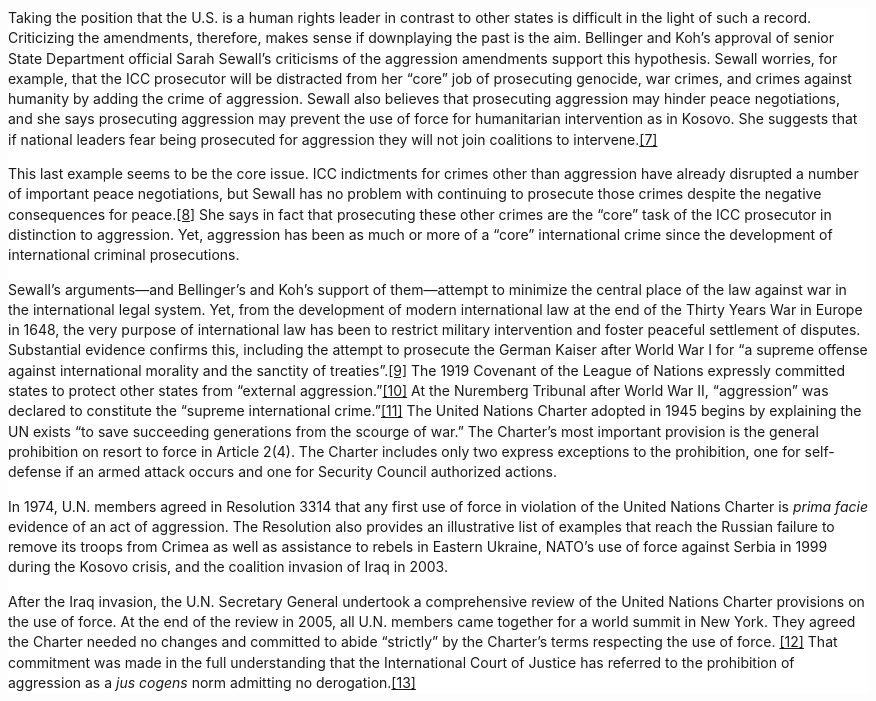 Taking the position that the U.S. is a human rights leader in contrast to other states is difficult in the light of such a record. Criticizing the amendments, therefore, makes sense if downplaying the past is the aim. Bellinger and Koh’s approval of senior State Department official Sarah Sewall’s criticisms of the aggression amendments support this hypothesis. Sewall worries, for example, that the ICC prosecutor will be distracted from her “core” job of prosecuting genocide, war crimes, and crimes against humanity by adding the crime of aggression. Sewall also believes that prosecuting aggression may hinder peace negotiations, and she says prosecuting aggression may prevent the use of force for humanitarian intervention as in Kosovo. She suggests that if national leaders fear being prosecuted for aggression they will not join coalitions to intervene.[[7]](file:///C:/Users/ABALoaner/AppData/Local/Temp/Temp1_Re__don't_laugh!.zip/OConnell%20Koh%20Bell%202%20Feb_Final.docx#_ftn7)

This last example seems to be the core issue. ICC indictments for crimes other than aggression have already disrupted a number of important peace negotiations, but Sewall has no problem with continuing to prosecute those crimes despite the negative consequences for peace.[[8]](file:///C:/Users/ABALoaner/AppData/Local/Temp/Temp1_Re__don't_laugh!.zip/OConnell%20Koh%20Bell%202%20Feb_Final.docx#_ftn8) She says in fact that prosecuting these other crimes are the “core” task of the ICC prosecutor in distinction to aggression. Yet, aggression has been as much or more of a “core” international crime since the development of international criminal prosecutions.

Sewall’s arguments—and Bellinger’s and Koh’s support of them—attempt to minimize the central place of the law against war in the international legal system. Yet, from the development of modern international law at the end of the Thirty Years War in Europe in 1648, the very purpose of international law has been to restrict military intervention and foster peaceful settlement of disputes. Substantial evidence confirms this, including the attempt to prosecute the German Kaiser after World War I for “a supreme offense against international morality and the sanctity of treaties”.[[9]](file:///C:/Users/ABALoaner/AppData/Local/Temp/Temp1_Re__don't_laugh!.zip/OConnell%20Koh%20Bell%202%20Feb_Final.docx#_ftn9) The 1919 Covenant of the League of Nations expressly committed states to protect other states from “external aggression.”[[10]](file:///C:/Users/ABALoaner/AppData/Local/Temp/Temp1_Re__don't_laugh!.zip/OConnell%20Koh%20Bell%202%20Feb_Final.docx#_ftn10) At the Nuremberg Tribunal after World War II, “aggression” was declared to constitute the “supreme international crime.”[[11]](file:///C:/Users/ABALoaner/AppData/Local/Temp/Temp1_Re__don't_laugh!.zip/OConnell%20Koh%20Bell%202%20Feb_Final.docx#_ftn11) The United Nations Charter adopted in 1945 begins by explaining the UN exists “to save succeeding generations from the scourge of war.” The Charter’s most important provision is the general prohibition on resort to force in Article 2(4). The Charter includes only two express exceptions to the prohibition, one for self-defense if an armed attack occurs and one for Security Council authorized actions.

In 1974, U.N. members agreed in Resolution 3314 that any first use of force in violation of the United Nations Charter is *prima facie* evidence of an act of aggression. The Resolution also provides an illustrative list of examples that reach the Russian failure to remove its troops from Crimea as well as assistance to rebels in Eastern Ukraine, NATO’s use of force against Serbia in 1999 during the Kosovo crisis, and the coalition invasion of Iraq in 2003.

After the Iraq invasion, the U.N. Secretary General undertook a comprehensive review of the United Nations Charter provisions on the use of force. At the end of the review in 2005, all U.N. members came together for a world summit in New York. They agreed the Charter needed no changes and committed to abide “strictly” by the Charter’s terms respecting the use of force. [[12]](file:///C:/Users/ABALoaner/AppData/Local/Temp/Temp1_Re__don't_laugh!.zip/OConnell%20Koh%20Bell%202%20Feb_Final.docx#_ftn12) That commitment was made in the full understanding that the International Court of Justice has referred to the prohibition of aggression as a *jus cogens* norm admitting no derogation.[[13]](file:///C:/Users/ABALoaner/AppData/Local/Temp/Temp1_Re__don't_laugh!.zip/OConnell%20Koh%20Bell%202%20Feb_Final.docx#_ftn13)
